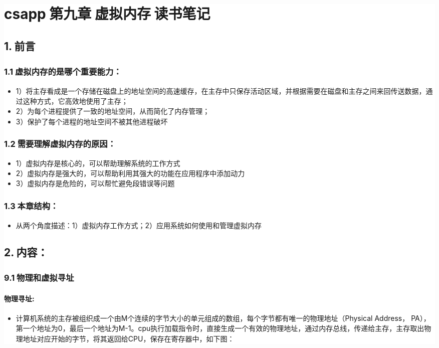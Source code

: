 # csapp 第九章 虚拟内存 读书笔记

## 1. 前言

### 1.1 虚拟内存的是哪个重要能力：
- 1）将主存看成是一个存储在磁盘上的地址空间的高速缓存，在主存中只保存活动区域，并根据需要在磁盘和主存之间来回传送数据，通过这种方式，它高效地使用了主存；
- 2）为每个进程提供了一致的地址空间，从而简化了内存管理；
- 3）保护了每个进程的地址空间不被其他进程破坏
### 1.2 需要理解虚拟内存的原因：
- 1）虚拟内存是核心的，可以帮助理解系统的工作方式
- 2）虚拟内存是强大的，可以帮助利用其强大的功能在应用程序中添加动力
- 3）虚拟内存是危险的，可以帮忙避免段错误等问题
### 1.3 本章结构：
- 从两个角度描述：1）虚拟内存工作方式；2）应用系统如何使用和管理虚拟内存

## 2. 内容：
### 9.1 物理和虚拟寻址
#### 物理寻址: 
- 计算机系统的主存被组织成一个由M个连续的字节大小的单元组成的数组，每个字节都有唯一的物理地址（Physical Address， PA），第一个地址为0，最后一个地址为M-1。cpu执行加载指令时，直接生成一个有效的物理地址，通过内存总线，传递给主存，主存取出物理地址对应开始的字节，将其返回给CPU，保存在寄存器中，如下图：